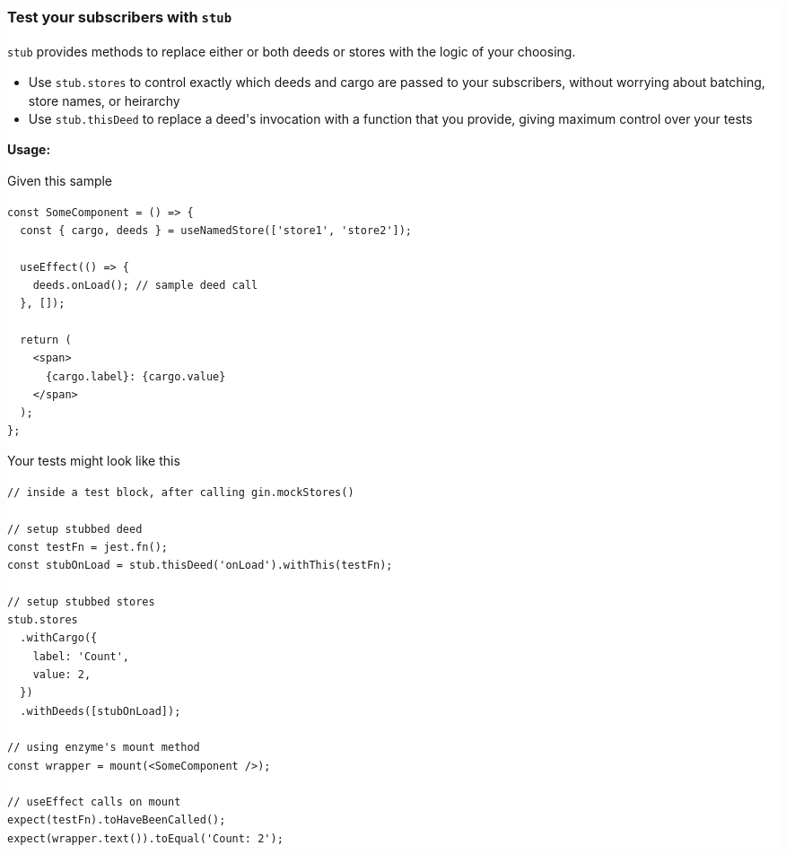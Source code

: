 
### Test your subscribers with `stub`

`stub` provides methods to replace either or both deeds or stores with the logic of your choosing.

- Use `stub.stores` to control exactly which deeds and cargo are passed to your subscribers, without worrying about batching, store names, or heirarchy
- Use `stub.thisDeed` to replace a deed's invocation with a function that you provide, giving maximum control over your tests

**Usage:**

Given this sample

```tsx
const SomeComponent = () => {
  const { cargo, deeds } = useNamedStore(['store1', 'store2']);

  useEffect(() => {
    deeds.onLoad(); // sample deed call
  }, []);

  return (
    <span>
      {cargo.label}: {cargo.value}
    </span>
  );
};
```

Your tests might look like this

```tsx
// inside a test block, after calling gin.mockStores()

// setup stubbed deed
const testFn = jest.fn();
const stubOnLoad = stub.thisDeed('onLoad').withThis(testFn);

// setup stubbed stores
stub.stores
  .withCargo({
    label: 'Count',
    value: 2,
  })
  .withDeeds([stubOnLoad]);

// using enzyme's mount method
const wrapper = mount(<SomeComponent />);

// useEffect calls on mount
expect(testFn).toHaveBeenCalled();
expect(wrapper.text()).toEqual('Count: 2');
```
